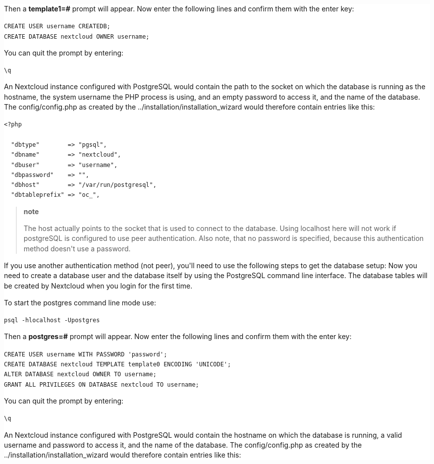 Then a **template1=\#** prompt will appear. Now enter the following
lines and confirm them with the enter key:

    CREATE USER username CREATEDB;
    CREATE DATABASE nextcloud OWNER username;

You can quit the prompt by entering:

    \q

An Nextcloud instance configured with PostgreSQL would contain the path
to the socket on which the database is running as the hostname, the
system username the PHP process is using, and an empty password to
access it, and the name of the database. The config/config.php as
created by the ../installation/installation\_wizard would therefore
contain entries like this:

    <?php

      "dbtype"        => "pgsql",
      "dbname"        => "nextcloud",
      "dbuser"        => "username",
      "dbpassword"    => "",
      "dbhost"        => "/var/run/postgresql",
      "dbtableprefix" => "oc_",

> **note**
>
> The host actually points to the socket that is used to connect to the
> database. Using localhost here will not work if postgreSQL is
> configured to use peer authentication. Also note, that no password is
> specified, because this authentication method doesn't use a password.

If you use another authentication method (not peer), you'll need to use
the following steps to get the database setup: Now you need to create a
database user and the database itself by using the PostgreSQL command
line interface. The database tables will be created by Nextcloud when
you login for the first time.

To start the postgres command line mode use:

    psql -hlocalhost -Upostgres

Then a **postgres=\#** prompt will appear. Now enter the following lines
and confirm them with the enter key:

    CREATE USER username WITH PASSWORD 'password';
    CREATE DATABASE nextcloud TEMPLATE template0 ENCODING 'UNICODE';
    ALTER DATABASE nextcloud OWNER TO username;
    GRANT ALL PRIVILEGES ON DATABASE nextcloud TO username;

You can quit the prompt by entering:

    \q

An Nextcloud instance configured with PostgreSQL would contain the
hostname on which the database is running, a valid username and password
to access it, and the name of the database. The config/config.php as
created by the ../installation/installation\_wizard would therefore
contain entries like this:

